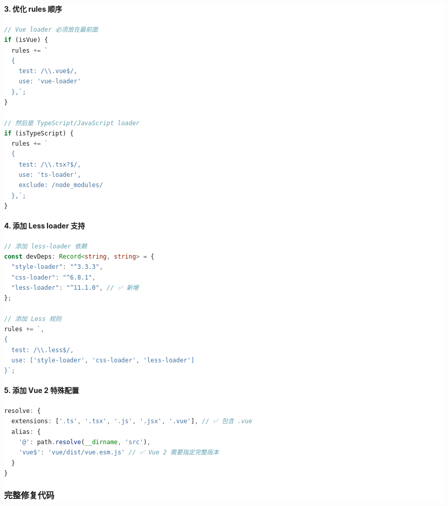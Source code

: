 #### 3. 优化 rules 顺序
```typescript
// Vue loader 必须放在最前面
if (isVue) {
  rules += `
  {
    test: /\\.vue$/,
    use: 'vue-loader'
  },`;
}

// 然后是 TypeScript/JavaScript loader
if (isTypeScript) {
  rules += `
  {
    test: /\\.tsx?$/,
    use: 'ts-loader',
    exclude: /node_modules/
  },`;
}
```

#### 4. 添加 Less loader 支持
```typescript
// 添加 less-loader 依赖
const devDeps: Record<string, string> = {
  "style-loader": "^3.3.3",
  "css-loader": "^6.8.1",
  "less-loader": "^11.1.0", // ✅ 新增
};

// 添加 Less 规则
rules += `,
{
  test: /\\.less$/,
  use: ['style-loader', 'css-loader', 'less-loader']
}`;
```

#### 5. 添加 Vue 2 特殊配置
```typescript
resolve: {
  extensions: ['.ts', '.tsx', '.js', '.jsx', '.vue'], // ✅ 包含 .vue
  alias: {
    '@': path.resolve(__dirname, 'src'),
    'vue$': 'vue/dist/vue.esm.js' // ✅ Vue 2 需要指定完整版本
  }
}
```

### 完整修复代码
